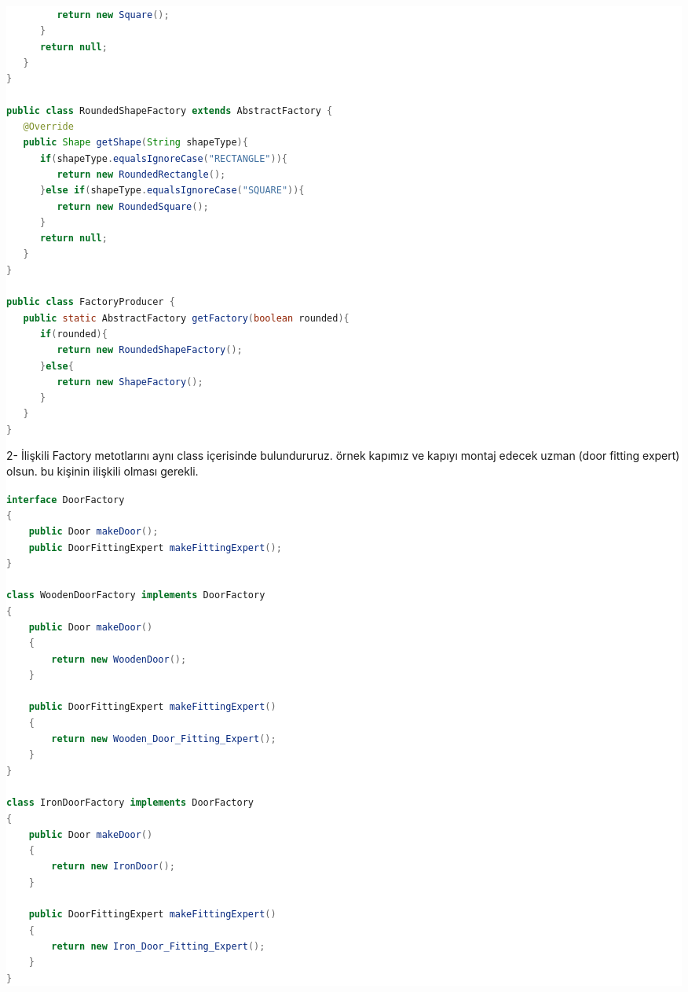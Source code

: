 ```java
         return new Square();
      }
      return null;
   }
}

public class RoundedShapeFactory extends AbstractFactory {
   @Override
   public Shape getShape(String shapeType){
      if(shapeType.equalsIgnoreCase("RECTANGLE")){
         return new RoundedRectangle();
      }else if(shapeType.equalsIgnoreCase("SQUARE")){
         return new RoundedSquare();
      }
      return null;
   }
}

public class FactoryProducer {
   public static AbstractFactory getFactory(boolean rounded){
      if(rounded){
         return new RoundedShapeFactory();
      }else{
         return new ShapeFactory();
      }
   }
}
```

2- İlişkili Factory metotlarını aynı class içerisinde bulundururuz. örnek kapımız ve kapıyı montaj edecek uzman (door fitting expert) olsun. bu kişinin ilişkili olması gerekli.

```java
interface DoorFactory
{
    public Door makeDoor();
    public DoorFittingExpert makeFittingExpert();
}

class WoodenDoorFactory implements DoorFactory
{
    public Door makeDoor()
    {
        return new WoodenDoor();
    }

    public DoorFittingExpert makeFittingExpert()
    {
        return new Wooden_Door_Fitting_Expert();
    }
}

class IronDoorFactory implements DoorFactory
{
    public Door makeDoor()
    {
        return new IronDoor();
    }

    public DoorFittingExpert makeFittingExpert()
    {
        return new Iron_Door_Fitting_Expert();
    }
}
```